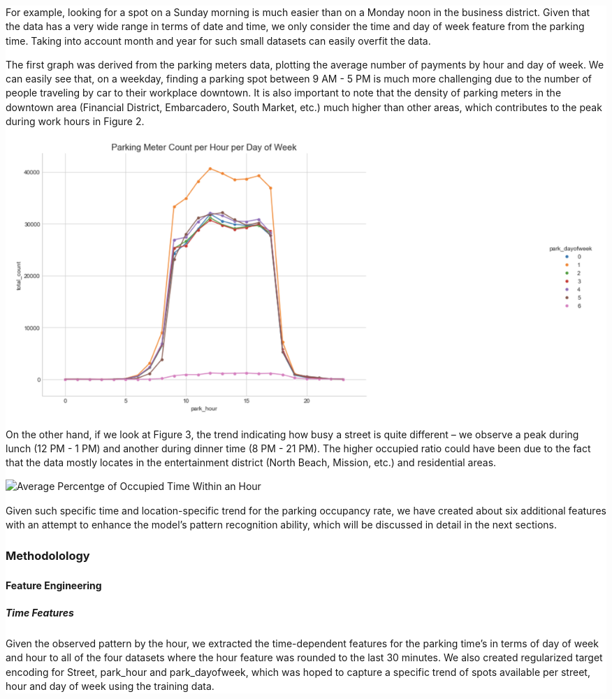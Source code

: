 
For example, looking for a spot on a Sunday morning is much easier than on a Monday noon in the business district. Given that the data has a very wide range in terms of date and time, we only consider the time and day of week feature from the parking time. Taking into account month and year for such small datasets can easily overfit the data.


The first graph was derived from the parking meters data, plotting the average number of payments by hour and day of week. We can easily see that, on a weekday, finding a parking spot between 9 AM - 5 PM is much more challenging due to the number of people traveling by car to their workplace downtown. It is also important to note that the density of parking meters in the downtown area (Financial District, Embarcadero, South Market, etc.) much higher than other areas, which contributes to the peak during work hours in Figure 2.

![Parking Meter Payments by Hour and Day of Week](./img/pkn_parkmeter_hr_dow.png)


On the other hand, if we look at Figure 3, the trend indicating how busy a street is quite different – we observe a peak during lunch (12 PM - 1 PM) and another during dinner time (8 PM - 21 PM). The higher occupied ratio could have been due to the fact that the data mostly locates in the entertainment district
(North Beach, Mission, etc.) and residential areas.

![Average Percentge of Occupied Time Within an Hour](./img/pkn_vacant_ratio_hour.png)


Given such specific time and location-specific trend for the parking occupancy rate, we have created about six additional features with an attempt to enhance the model’s pattern recognition ability, which will be discussed in detail in the next sections.

### Methodolology

#### Feature Engineering

##### Time Features
Given the observed pattern by the hour, we extracted the time-dependent features for the parking time’s in terms of day of week and hour to all of the four datasets where the hour feature was rounded to the last 30 minutes. We also created regularized target encoding for Street, park_hour and park_dayofweek, which was hoped to capture a specific trend of spots available per street, hour and day of week using the training data.
